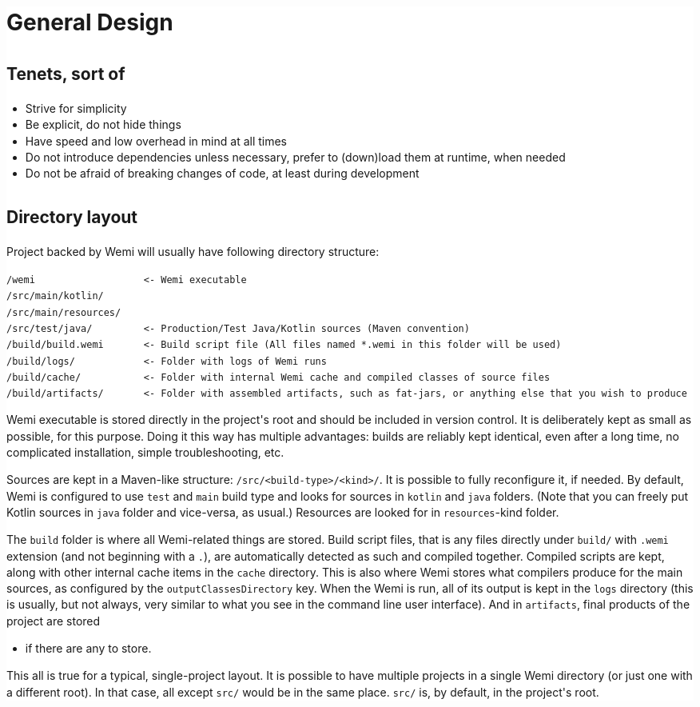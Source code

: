 # General Design

## Tenets, sort of
- Strive for simplicity
- Be explicit, do not hide things
- Have speed and low overhead in mind at all times
- Do not introduce dependencies unless necessary, prefer to (down)load them at runtime, when needed
- Do not be afraid of breaking changes of code, at least during development

## Directory layout
Project backed by Wemi will usually have following directory structure:
```
/wemi                   <- Wemi executable
/src/main/kotlin/
/src/main/resources/
/src/test/java/         <- Production/Test Java/Kotlin sources (Maven convention)
/build/build.wemi       <- Build script file (All files named *.wemi in this folder will be used)
/build/logs/            <- Folder with logs of Wemi runs
/build/cache/           <- Folder with internal Wemi cache and compiled classes of source files
/build/artifacts/       <- Folder with assembled artifacts, such as fat-jars, or anything else that you wish to produce
```
Wemi executable is stored directly in the project's root and should be included in version control.
It is deliberately kept as small as possible, for this purpose. Doing it this way has multiple advantages:
builds are reliably kept identical, even after a long time, no complicated installation, simple troubleshooting, etc.

Sources are kept in a Maven-like structure: `/src/<build-type>/<kind>/`. It is possible to fully reconfigure it, if needed.
By default, Wemi is configured to use `test` and `main` build type and looks for sources in `kotlin` and `java` folders.
(Note that you can freely put Kotlin sources in `java` folder and vice-versa, as usual.)
Resources are looked for in `resources`-kind folder.

The `build` folder is where all Wemi-related things are stored. Build script files, that is any files directly under
`build/` with `.wemi` extension (and not beginning with a `.`), are automatically detected as such and compiled together.
Compiled scripts are kept, along with other internal cache items in the `cache` directory. This is also where Wemi
stores what compilers produce for the main sources, as configured by the `outputClassesDirectory` key.
When the Wemi is run, all of its output is kept in the `logs` directory (this is usually, but not always, very similar
to what you see in the command line user interface). And in `artifacts`, final products of the project are stored
- if there are any to store.

This all is true for a typical, single-project layout. It is possible to have multiple projects in a single Wemi directory
(or just one with a different root). In that case, all except `src/` would be in the same place. `src/` is, by default,
in the project's root.
